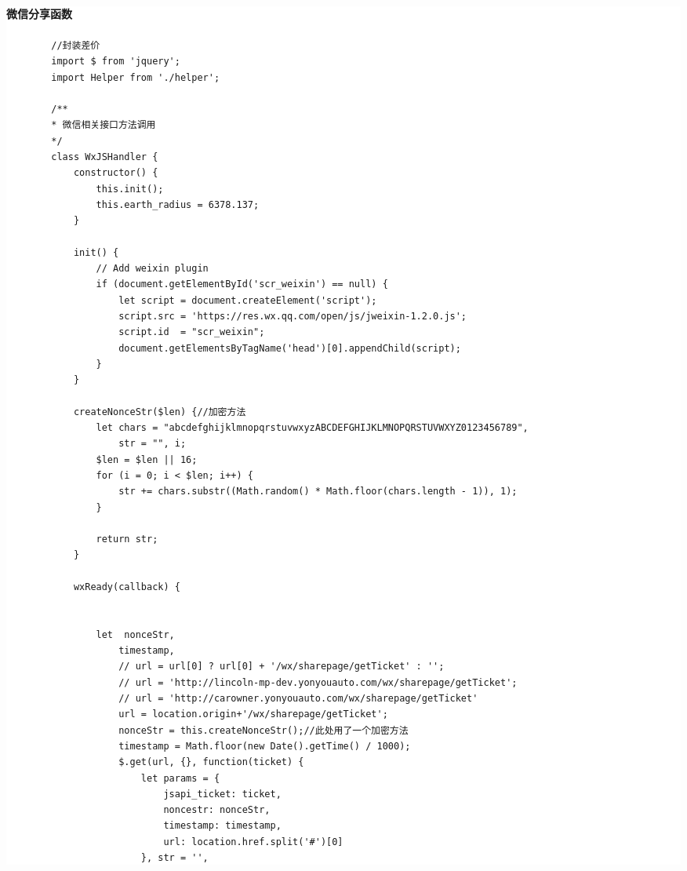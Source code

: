 #### 微信分享函数

            //封装差价
            import $ from 'jquery';
            import Helper from './helper';

            /**
            * 微信相关接口方法调用
            */
            class WxJSHandler {
                constructor() {
                    this.init();
                    this.earth_radius = 6378.137;
                }

                init() {
                    // Add weixin plugin
                    if (document.getElementById('scr_weixin') == null) {
                        let script = document.createElement('script');
                        script.src = 'https://res.wx.qq.com/open/js/jweixin-1.2.0.js';
                        script.id  = "scr_weixin";
                        document.getElementsByTagName('head')[0].appendChild(script);
                    }
                }

                createNonceStr($len) {//加密方法
                    let chars = "abcdefghijklmnopqrstuvwxyzABCDEFGHIJKLMNOPQRSTUVWXYZ0123456789",
                        str = "", i;
                    $len = $len || 16;
                    for (i = 0; i < $len; i++) {
                        str += chars.substr((Math.random() * Math.floor(chars.length - 1)), 1);
                    }

                    return str;
                }

                wxReady(callback) {
                
                    
                    let  nonceStr,
                        timestamp,
                        // url = url[0] ? url[0] + '/wx/sharepage/getTicket' : '';
                        // url = 'http://lincoln-mp-dev.yonyouauto.com/wx/sharepage/getTicket';
                        // url = 'http://carowner.yonyouauto.com/wx/sharepage/getTicket'
                        url = location.origin+'/wx/sharepage/getTicket';
                        nonceStr = this.createNonceStr();//此处用了一个加密方法
                        timestamp = Math.floor(new Date().getTime() / 1000);
                        $.get(url, {}, function(ticket) {
                            let params = {
                                jsapi_ticket: ticket,
                                noncestr: nonceStr,
                                timestamp: timestamp,
                                url: location.href.split('#')[0]
                            }, str = '',
                            